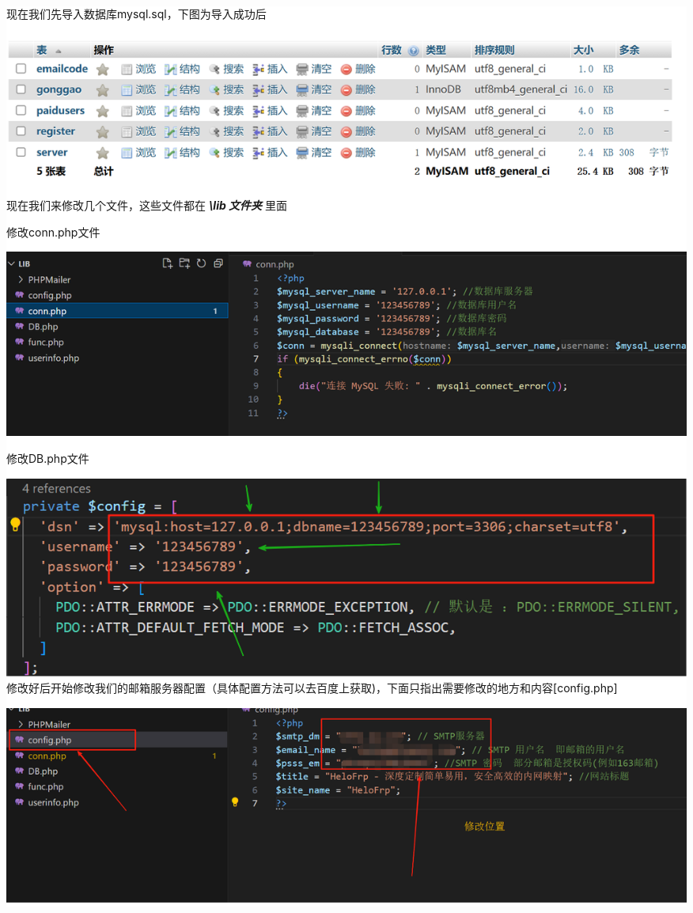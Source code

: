 现在我们先导入数据库mysql.sql，下图为导入成功后

![image-20241206000228700](./doc/mysql.png)

现在我们来修改几个文件，这些文件都在 ***\lib 文件夹*** 里面

修改conn.php文件

![image-20241205235727420](./doc/code1.png)

修改DB.php文件

![image-20241206001011574](./doc/code2.png)
修改好后开始修改我们的邮箱服务器配置（具体配置方法可以去百度上获取)，下面只指出需要修改的地方和内容[config.php]

![image-20241206001329704](./doc/smtp.png)
